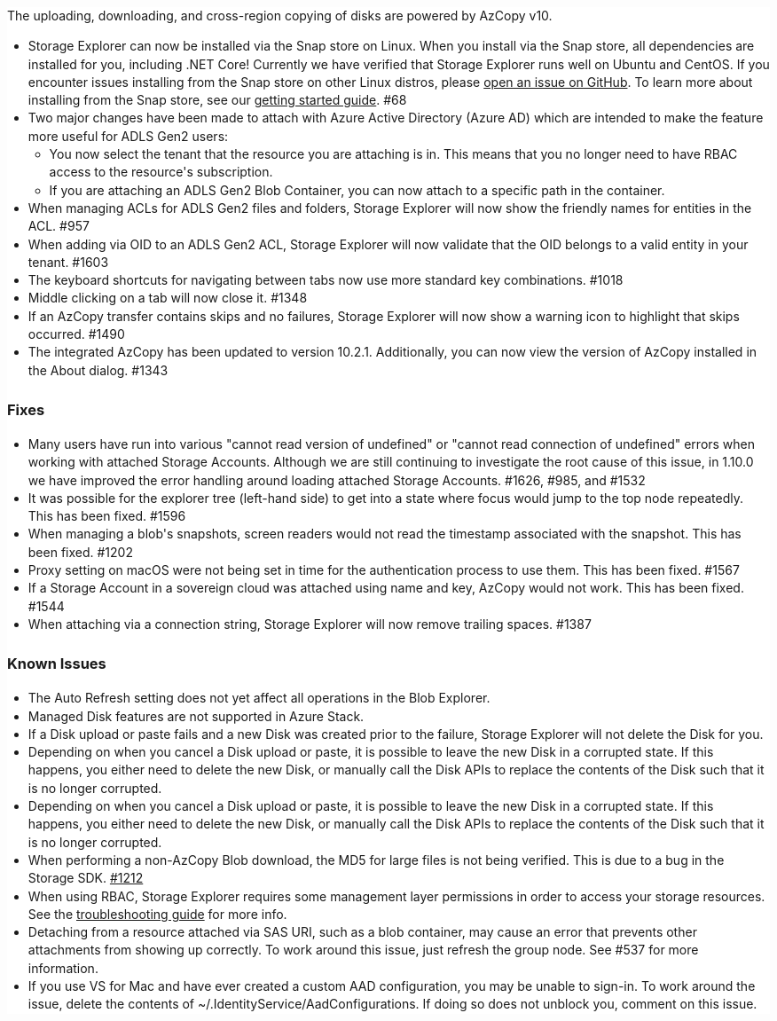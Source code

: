 The uploading, downloading, and cross-region copying of disks are powered by AzCopy v10.
* Storage Explorer can now be installed via the Snap store on Linux. When you install via the Snap store, all dependencies are installed for you, including .NET Core! Currently we have verified that Storage Explorer runs well on Ubuntu and CentOS. If you encounter issues installing from the Snap store on other Linux distros, please [open an issue on GitHub](https://github.com/microsoft/AzureStorageExplorer/issues/new?assignees=&labels=snaps&template=bug-report.md&title=). To learn more about installing from the Snap store, see our [getting started guide](./vs-azure-tools-storage-manage-with-storage-explorer.md?tabs=linux). #68
* Two major changes have been made to attach with Azure Active Directory (Azure AD) which are intended to make the feature more useful for ADLS Gen2 users:
  * You now select the tenant that the resource you are attaching is in. This means that you no longer need to have RBAC access to the resource's subscription.
  * If you are attaching an ADLS Gen2 Blob Container, you can now attach to a specific path in the container.
* When managing ACLs for ADLS Gen2 files and folders, Storage Explorer will now show the friendly names for entities in the ACL. #957
* When adding via OID to an ADLS Gen2 ACL, Storage Explorer will now validate that the OID belongs to a valid entity in your tenant. #1603
* The keyboard shortcuts for navigating between tabs now use more standard key combinations. #1018
* Middle clicking on a tab will now close it. #1348
* If an AzCopy transfer contains skips and no failures, Storage Explorer will now show a warning icon to highlight that skips occurred. #1490
* The integrated AzCopy has been updated to version 10.2.1. Additionally, you can now view the version of AzCopy installed in the About dialog. #1343

### Fixes
* Many users have run into various "cannot read version of undefined" or "cannot read connection of undefined" errors when working with attached Storage Accounts. Although we are still continuing to investigate the root cause of this issue, in 1.10.0 we have improved the error handling around loading attached Storage Accounts. #1626, #985, and #1532
* It was possible for the explorer tree (left-hand side) to get into a state where focus would jump to the top node repeatedly. This has been fixed. #1596
* When managing a blob's snapshots, screen readers would not read the timestamp associated with the snapshot. This has been fixed. #1202
* Proxy setting on macOS were not being set in time for the authentication process to use them. This has been fixed. #1567
* If a Storage Account in a sovereign cloud was attached using name and key, AzCopy would not work. This has been fixed. #1544
* When attaching via a connection string, Storage Explorer will now remove trailing spaces. #1387

### Known Issues
* The Auto Refresh setting does not yet affect all operations in the Blob Explorer.
* Managed Disk features are not supported in Azure Stack.
* If a Disk upload or paste fails and a new Disk was created prior to the failure, Storage Explorer will not delete the Disk for you.
* Depending on when you cancel a Disk upload or paste, it is possible to leave the new Disk in a corrupted state. If this happens, you either need to delete the new Disk, or manually call the Disk APIs to replace the contents of the Disk such that it is no longer corrupted.
* Depending on when you cancel a Disk upload or paste, it is possible to leave the new Disk in a corrupted state. If this happens, you either need to delete the new Disk, or manually call the Disk APIs to replace the contents of the Disk such that it is no longer corrupted.
* When performing a non-AzCopy Blob download, the MD5 for large files is not being verified. This is due to a bug in the Storage SDK. [#1212](https://www.github.com/Microsoft/AzureStorageExplorer/issues/1212)
* When using RBAC, Storage Explorer requires some management layer permissions in order to access your storage resources. See the [troubleshooting guide](./storage/common/storage-explorer-troubleshooting.md) for more info.
* Detaching from a resource attached via SAS URI, such as a blob container, may cause an error that prevents other attachments from showing up correctly. To work around this issue, just refresh the group node. See #537 for more information.
* If you use VS for Mac and have ever created a custom AAD configuration, you may be unable to sign-in. To work around the issue, delete the contents of ~/.IdentityService/AadConfigurations. If doing so does not unblock you, comment on this issue.